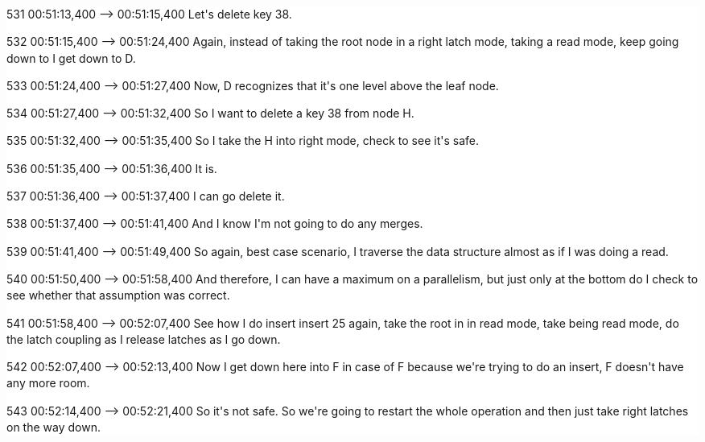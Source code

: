 531
00:51:13,400 --> 00:51:15,400
Let's delete key 38.

532
00:51:15,400 --> 00:51:24,400
Again, instead of taking the root node in a right latch mode, taking a read mode, keep going down to I get down to D.

533
00:51:24,400 --> 00:51:27,400
Now, D recognizes that it's one level above the leaf node.

534
00:51:27,400 --> 00:51:32,400
So I want to delete a key 38 from node H.

535
00:51:32,400 --> 00:51:35,400
So I take the H into right mode, check to see it's safe.

536
00:51:35,400 --> 00:51:36,400
It is.

537
00:51:36,400 --> 00:51:37,400
I can go delete it.

538
00:51:37,400 --> 00:51:41,400
And I know I'm not going to do any merges.

539
00:51:41,400 --> 00:51:49,400
So again, best case scenario, I traverse the data structure almost as if I was doing a read.

540
00:51:50,400 --> 00:51:58,400
And therefore, I can have a maximum on a parallelism, but just only at the bottom do I check to see whether that assumption was correct.

541
00:51:58,400 --> 00:52:07,400
See how I do insert insert 25 again, take the root in in read mode, take being read mode, do the latch coupling as I release latches as I go down.

542
00:52:07,400 --> 00:52:13,400
Now I get down here into F in case of F because we're trying to do an insert, F doesn't have any more room.

543
00:52:14,400 --> 00:52:21,400
So it's not safe. So we're going to restart the whole operation and then just take right latches on the way down.
